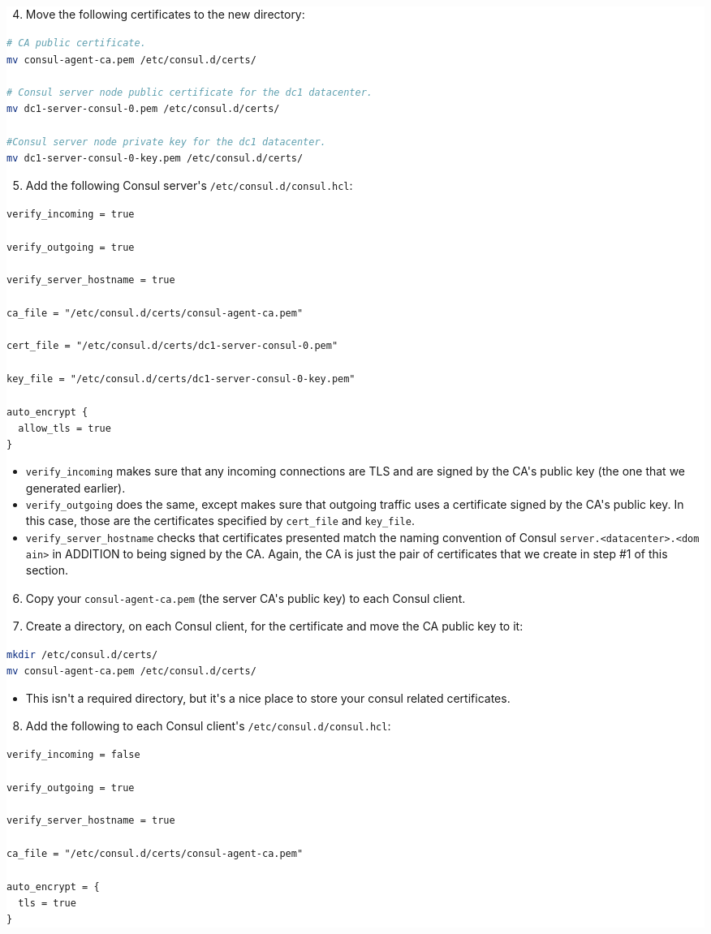 4. Move the following certificates to the new directory:

```sh 
# CA public certificate.
mv consul-agent-ca.pem /etc/consul.d/certs/

# Consul server node public certificate for the dc1 datacenter.
mv dc1-server-consul-0.pem /etc/consul.d/certs/

#Consul server node private key for the dc1 datacenter.
mv dc1-server-consul-0-key.pem /etc/consul.d/certs/
```

5. Add the following Consul server's `/etc/consul.d/consul.hcl`:

```hcl
verify_incoming = true

verify_outgoing = true

verify_server_hostname = true

ca_file = "/etc/consul.d/certs/consul-agent-ca.pem"

cert_file = "/etc/consul.d/certs/dc1-server-consul-0.pem"

key_file = "/etc/consul.d/certs/dc1-server-consul-0-key.pem"

auto_encrypt {
  allow_tls = true
}
```

- `verify_incoming` makes sure that any incoming connections are TLS and are signed by the CA's public key (the one that we generated earlier).
- `verify_outgoing` does the same, except makes sure that outgoing traffic uses a certificate signed by the CA's public key.  In this case, those are the certificates specified by `cert_file` and `key_file`.
- `verify_server_hostname` checks that certificates presented match the naming convention of Consul `server.<datacenter>.<domain>` in ADDITION to being signed by the CA.  Again, the CA is just the pair of certificates that we create in step #1 of this section.

6. Copy your `consul-agent-ca.pem` (the server CA's public key) to each Consul client.

7. Create a directory, on each Consul client, for the certificate and move the CA public key to it:

```sh
mkdir /etc/consul.d/certs/
mv consul-agent-ca.pem /etc/consul.d/certs/
```

- This isn't a required directory, but it's a nice place to store your consul related certificates.

8. Add the following to each Consul client's `/etc/consul.d/consul.hcl`:

```hcl
verify_incoming = false

verify_outgoing = true

verify_server_hostname = true

ca_file = "/etc/consul.d/certs/consul-agent-ca.pem"

auto_encrypt = {
  tls = true
}
```
